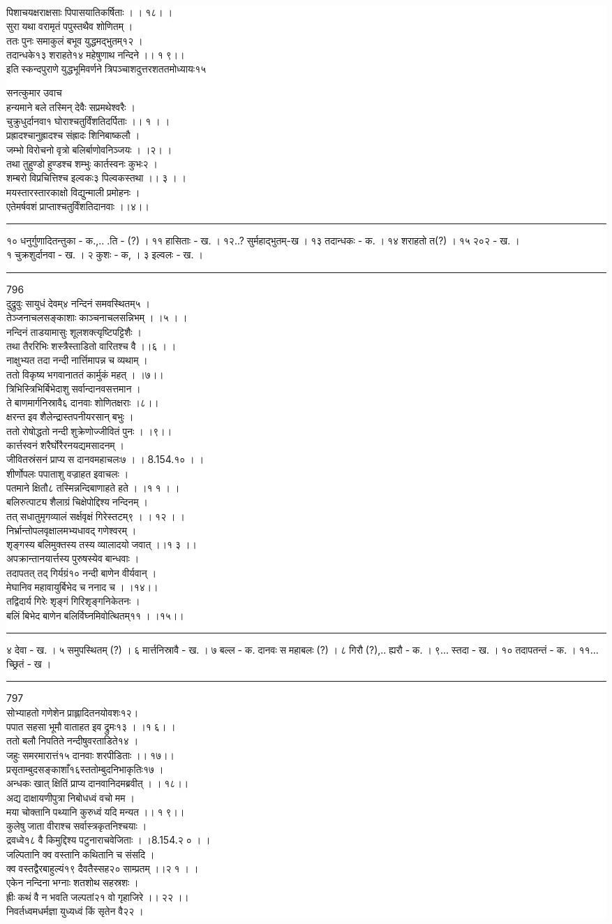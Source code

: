 पिशाचयक्षराक्षसाः पिपासयातिकर्षिताः । । १८। ।  
सुरा यथा वरामृतं पपुस्तथैव शोणितम् ।  
ततः पुनः समाकुलं बभूव युद्धमद्भुतम्१२ ।  
तदान्धके१३ शराहते१४ महेषुणाथ नन्दिने ।। १ ९।।  
इति स्कन्दपुराणे युद्धभूमिवर्णने त्रिपञ्चाशदुत्तरशततमोध्यायः१५  
    
सनत्कुमार उवाच  
हन्यमाने बले तस्मिन् देवैः सप्रमथेश्वरैः ।  
चुक्रुधुर्दानवा१ घोराश्चतुर्विंशतिदर्पिताः ।। १ । ।  
प्रह्रादश्चानुह्रादश्च संह्रादः शिनिबाष्कलौ ।  
जम्भो विरोचनो वृत्रो बलिर्बाणोवनिञ्जयः । ।२। ।  
तथा तुहुण्डो हुण्डश्च शम्भुः कार्तस्वनः कुभः२ ।  
शम्बरो विप्रचित्तिश्च इल्वकः३ पिल्वकस्तथा ।। ३ । ।  
मयस्तारस्तारकाक्षो विद्युन्माली प्रमोहनः ।  
एतेमर्षवशं प्राप्ताश्चतुर्विंशतिदानवाः ।।४।।  
- - - -- - - - - - -- - - - -- - - -  
१० धनुर्गुणादितन्तुका - क.,.. .ति - (?) । ११ हासिताः - ख. । १२..? सुर्महाद्भुतम्-ख । १३ तदान्धकः - क. । १४ शराहतो त(?) । १५ २०२ - ख. ।  
१ चुक्रशुर्दानवा - ख. । २ कुशः - क, । ३ इल्वलः - ख. ।  
- - - -- - - - - - -- - - - -- - - -  
796  
दुद्रुवुः सायुधं देवम्४ नन्दिनं समवस्थितम्५ ।  
तेञ्जनाचलसङ्काशाः काञ्चनाचलसन्निभम् । ।५ । ।  
नन्दिनं ताडयामासुः शूलशक्त्यृष्टिपट्टिशैः ।  
तथा तैररिभिः शस्त्रैस्ताडितो वारितश्च वै ।।६ । ।  
नाक्षुभ्यत तदा नन्दी नार्त्तिमापन्न च व्यथाम् ।  
ततो विकृष्य भगवानाततं कार्मुकं महत् । ।७।।  
त्रिभिस्त्रिभिर्बिभेदाशु सर्वान्दानवसत्तमान ।  
ते बाणमार्गनिस्रावै६ दानवाः शोणितक्षराः ।८।।  
क्षरन्त इव शैलेन्द्रास्तपनीयरसान् बभुः ।  
ततो रोषोद्धतो नन्दी शुक्रेणोज्जीवितं पुनः । ।९।।  
कार्त्तस्वनं शरैर्घोरैरनयद्यमसादनम् ।  
जीवितस्रंसनं प्राप्य स दानवमहाचलः७ । । 8.154.१० । ।  
शीर्णोपलः पपाताशु वज्राहत इवाचलः ।  
पतमाने क्षितौ८ तस्मिन्नन्दिबाणाहते हते । ।१ १ । ।  
बलिरुत्पाट्य शैलाग्रं चिक्षेपोद्दिश्य नन्दिनम् ।  
तत् सधातुमृगव्यालं सर्क्षवृक्षं गिरेस्तटम्९ । । १२ । ।  
निर्भ्रान्तोपलवृक्षालमभ्यधावद् गणेश्वरम् ।  
शृङ्गस्य बलिमुक्तस्य तस्य व्यालादयो जवात् ।।१ ३ ।।  
अपक्रान्तानयार्त्तस्य पुरुषस्येव बान्धवाः ।  
तदापतत् तद् गिर्यग्रं१० नन्दी बाणेन वीर्यवान् ।  
मेघानिव महावायुर्बिभेद च ननाद च । ।१४।।  
तद्विदार्य गिरेः शृङ्गं गिरिशृङ्गनिकेतनः ।  
बलिं बिभेद बाणेन बलिर्विघ्नमिवोत्थितम्११ । ।१५।।  
- - - -- - - - - - -- - - - -- - - -  
४ देवा - ख. । ५ समुपस्थितम् (?) । ६ मार्त्तनिस्रावै - ख. । ७ बल्ल - क. दानवः स महाबलः (?) । ८ गिरौ (?),.. ह्यरौ - क. । ९... स्तदा - ख. । १० तदापतन्तं - क. । ११... च्छ्रितं - ख ।  
- - - -- - - - - - -- - - - -- - - -  
797  
सोभ्याहतो गणेशेन प्राह्लादितनयोवशः१२।  
पपात सहसा भूमौ वाताहत इव द्रुमः१३ । ।१ ६। ।  
ततो बलौ निपतिते नन्दीषुवरताडिते१४ ।  
जहुः समरमारात्तं१५ दानवाः शरपीडिताः ।। १७।।  
प्रसृताम्बुदसङ्काशाँ१६स्ततोम्बुदनिभाकृतिः१७ ।  
अन्धकः खात् क्षितिं प्राप्य दानवानिदमब्रवीत् । । १८।।  
अद्य दाक्षायणीपुत्रा निबोधध्वं वचो मम ।  
मया चोक्तानि पथ्यानि कुरुध्वं यदि मन्यत ।। १ ९।।  
कुलेषु जाता वीराश्च सर्वास्त्रकृतनिश्चयाः ।  
द्रवध्वे१८ वै किमुद्दिश्य पटुनाराचवेजिताः । ।8.154.२ ० । ।  
जल्पितानि क्व वस्तानि कथितानि च संसदि ।  
क्व वस्तद्वैरबाहुल्यं१९ दैवतैस्सह२० साम्प्रतम् ।।२ १ । ।  
एकेन नन्दिना भग्नाः शतशोथ सहस्रशः ।  
ह्रीः कथं वै न भवति जल्पतां२१ वो गृहाजिरे ।। २२ ।।  
निवर्तध्वमधर्मज्ञा युध्यध्वं किं सृतेन वै२२ ।  